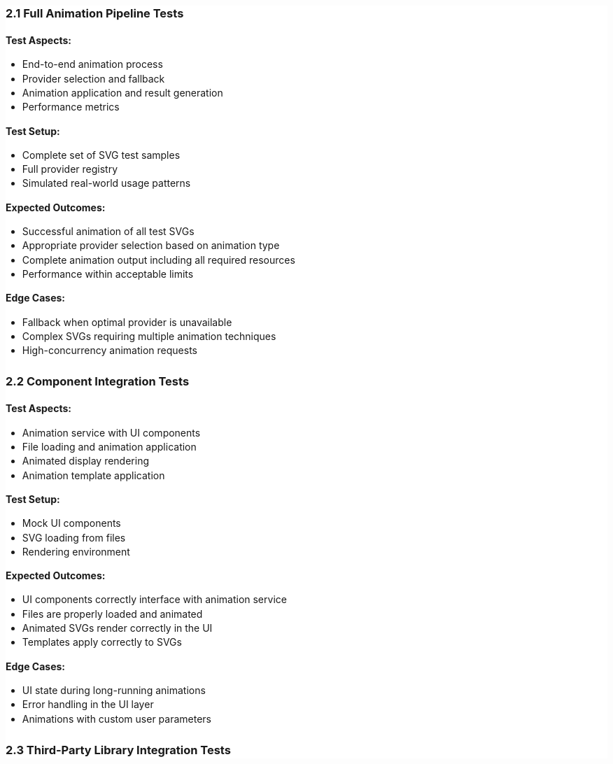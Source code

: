 ### 2.1 Full Animation Pipeline Tests

**Test Aspects:**

- End-to-end animation process
- Provider selection and fallback
- Animation application and result generation
- Performance metrics

**Test Setup:**

- Complete set of SVG test samples
- Full provider registry
- Simulated real-world usage patterns

**Expected Outcomes:**

- Successful animation of all test SVGs
- Appropriate provider selection based on animation type
- Complete animation output including all required resources
- Performance within acceptable limits

**Edge Cases:**

- Fallback when optimal provider is unavailable
- Complex SVGs requiring multiple animation techniques
- High-concurrency animation requests

### 2.2 Component Integration Tests

**Test Aspects:**

- Animation service with UI components
- File loading and animation application
- Animated display rendering
- Animation template application

**Test Setup:**

- Mock UI components
- SVG loading from files
- Rendering environment

**Expected Outcomes:**

- UI components correctly interface with animation service
- Files are properly loaded and animated
- Animated SVGs render correctly in the UI
- Templates apply correctly to SVGs

**Edge Cases:**

- UI state during long-running animations
- Error handling in the UI layer
- Animations with custom user parameters

### 2.3 Third-Party Library Integration Tests
